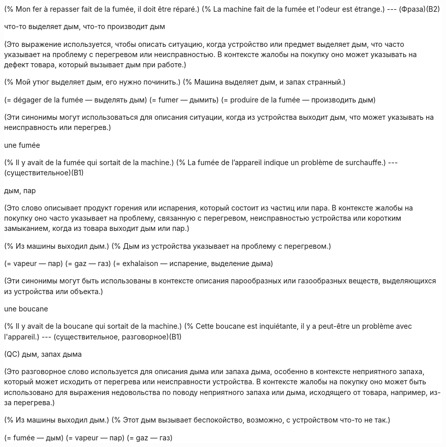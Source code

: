 (% Mon fer à repasser fait de la fumée, il doit être réparé.)
(% La machine fait de la fumée et l'odeur est étrange.) --- (Фраза)(B2)

что-то выделяет дым, что-то производит дым

(Это выражение используется, чтобы описать ситуацию, когда устройство или предмет выделяет дым, что часто указывает на проблему с перегревом или неисправностью. В контексте жалобы на покупку оно может указывать на дефект товара, который вызывает дым при работе.)

(% Мой утюг выделяет дым, его нужно починить.)
(% Машина выделяет дым, и запах странный.)

(= dégager de la fumée — выделять дым)
(= fumer — дымить)
(= produire de la fumée — производить дым)

(Эти синонимы могут использоваться для описания ситуации, когда из устройства выходит дым, что может указывать на неисправность или перегрев.)



une fumée

(% Il y avait de la fumée qui sortait de la machine.)
(% La fumée de l’appareil indique un problème de surchauffe.) --- (существительное)(B1)

дым, пар

(Это слово описывает продукт горения или испарения, который состоит из частиц или пара. В контексте жалобы на покупку оно часто указывает на проблему, связанную с перегревом, неисправностью устройства или коротким замыканием, когда из товара выходит дым или пар.)

(% Из машины выходил дым.)
(% Дым из устройства указывает на проблему с перегревом.)

(= vapeur — пар)
(= gaz — газ)
(= exhalaison — испарение, выделение дыма)

(Эти синонимы могут быть использованы в контексте описания парообразных или газообразных веществ, выделяющихся из устройства или объекта.)



une boucane

(% Il y avait de la boucane qui sortait de la machine.)
(% Cette boucane est inquiétante, il y a peut-être un problème avec l'appareil.) --- (существительное, разговорное)(B1)

(QC) дым, запах дыма

(Это разговорное слово используется для описания дыма или запаха дыма, особенно в контексте неприятного запаха, который может исходить от перегрева или неисправности устройства. В контексте жалобы на покупку оно может быть использовано для выражения недовольства по поводу неприятного запаха или дыма, исходящего от товара, например, из-за перегрева.)

(% Из машины выходил дым.)
(% Этот дым вызывает беспокойство, возможно, с устройством что-то не так.)

(= fumée — дым)
(= vapeur — пар)
(= gaz — газ)
